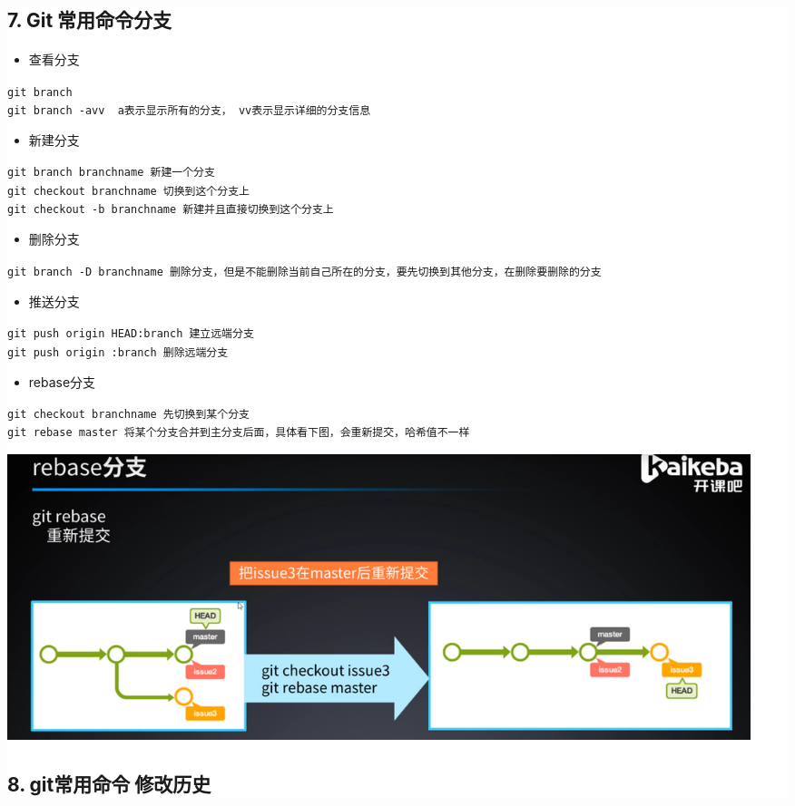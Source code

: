 ## 7. Git 常用命令分支

* 查看分支

```shell
git branch 
git branch -avv  a表示显示所有的分支， vv表示显示详细的分支信息
```

* 新建分支

```shell
git branch branchname 新建一个分支
git checkout branchname 切换到这个分支上
git checkout -b branchname 新建并且直接切换到这个分支上
```

* 删除分支

```shell
git branch -D branchname 删除分支，但是不能删除当前自己所在的分支，要先切换到其他分支，在删除要删除的分支
```

* 推送分支

```
git push origin HEAD:branch 建立远端分支
git push origin :branch 删除远端分支
```

* rebase分支

```shell
git checkout branchname 先切换到某个分支
git rebase master 将某个分支合并到主分支后面，具体看下图，会重新提交，哈希值不一样
```
<img src="./images/GitLearnNote/image-20210420220145954.png" style="zoom:80%;" />

## 8. git常用命令 修改历史
